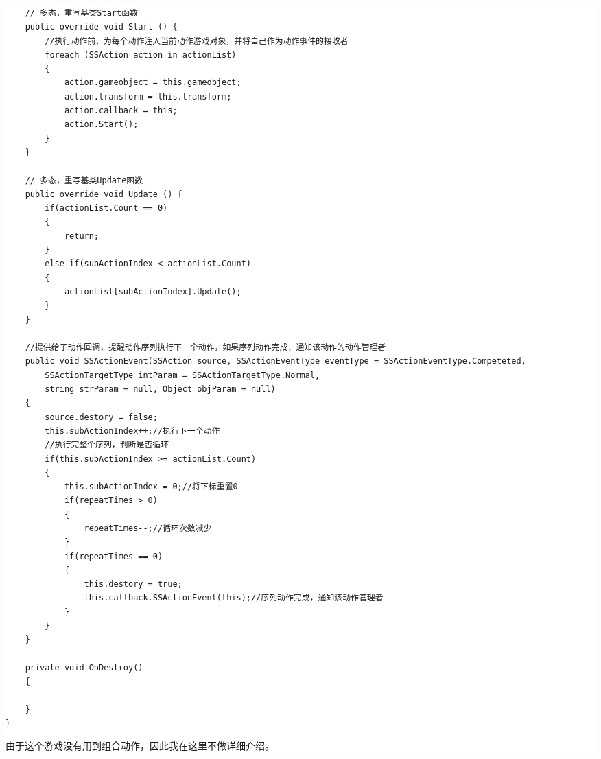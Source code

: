 ```
    // 多态，重写基类Start函数
    public override void Start () {
        //执行动作前，为每个动作注入当前动作游戏对象，并将自己作为动作事件的接收者
		foreach (SSAction action in actionList)
        {
            action.gameobject = this.gameobject;
            action.transform = this.transform;
            action.callback = this;
            action.Start();
        }
	}

    // 多态，重写基类Update函数
    public override void Update () {
		if(actionList.Count == 0)
        {
            return;
        }
        else if(subActionIndex < actionList.Count)
        {
            actionList[subActionIndex].Update();
        }
	}

    //提供给子动作回调，提醒动作序列执行下一个动作，如果序列动作完成，通知该动作的动作管理者
    public void SSActionEvent(SSAction source, SSActionEventType eventType = SSActionEventType.Competeted,
        SSActionTargetType intParam = SSActionTargetType.Normal,
        string strParam = null, Object objParam = null)
    {
        source.destory = false;
        this.subActionIndex++;//执行下一个动作
        //执行完整个序列，判断是否循环
        if(this.subActionIndex >= actionList.Count)
        {
            this.subActionIndex = 0;//将下标重置0
            if(repeatTimes > 0)
            {
                repeatTimes--;//循环次数减少
            }
            if(repeatTimes == 0)
            {
                this.destory = true;
                this.callback.SSActionEvent(this);//序列动作完成，通知该动作管理者
            }
        }
    }

    private void OnDestroy()
    {
        
    }
}
```
由于这个游戏没有用到组合动作，因此我在这里不做详细介绍。

